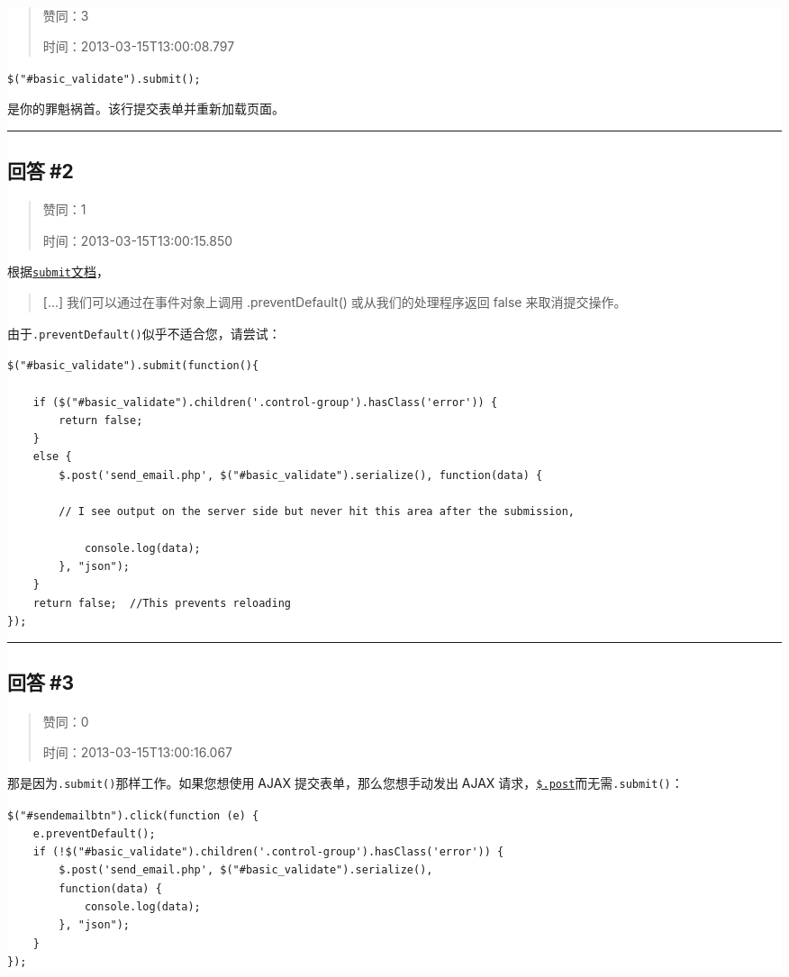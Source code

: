 > 赞同：3
> 
> 时间：2013-03-15T13:00:08.797

```
$("#basic_validate").submit(); 
```

是你的罪魁祸首。该行提交表单并重新加载页面。

* * *

## 回答 #2

> 赞同：1
> 
> 时间：2013-03-15T13:00:15.850

根据[`submit`文档](http://api.jquery.com/submit/)，

> [...] 我们可以通过在事件对象上调用 .preventDefault() 或从我们的处理程序返回 false 来取消提交操作。

由于`.preventDefault()`似乎不适合您，请尝试：

```
$("#basic_validate").submit(function(){

    if ($("#basic_validate").children('.control-group').hasClass('error')) {
        return false;
    }
    else {
        $.post('send_email.php', $("#basic_validate").serialize(), function(data) {

        // I see output on the server side but never hit this area after the submission,

            console.log(data);
        }, "json");                             
    }            
    return false;  //This prevents reloading
}); 
```

* * *

## 回答 #3

> 赞同：0
> 
> 时间：2013-03-15T13:00:16.067

那是因为`.submit()`那样工作。如果您想使用 AJAX 提交表单，那么您想手动发出 AJAX 请求，[`$.post`](http://api.jquery.com/jQuery.post/)而无需`.submit()`：

```
$("#sendemailbtn").click(function (e) {
    e.preventDefault();
    if (!$("#basic_validate").children('.control-group').hasClass('error')) {
        $.post('send_email.php', $("#basic_validate").serialize(),
        function(data) {
            console.log(data);
        }, "json");                             
    }    
}); 
```
